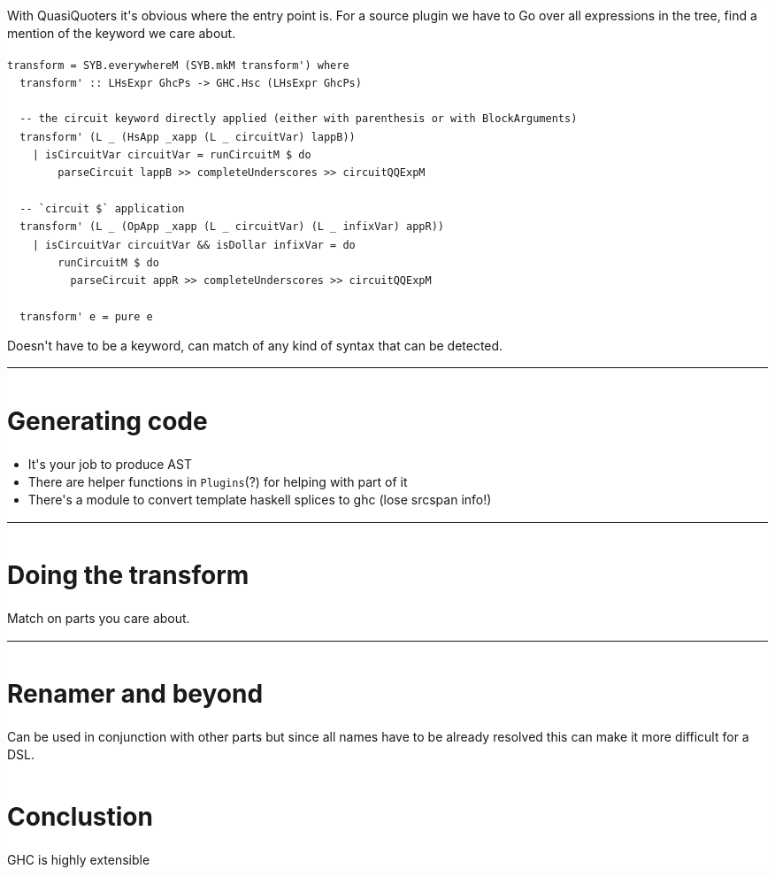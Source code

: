 With QuasiQuoters it's obvious where the entry point is. For a source plugin we have to 
Go over all expressions in the tree, find a mention of the keyword we care about.

```
transform = SYB.everywhereM (SYB.mkM transform') where
  transform' :: LHsExpr GhcPs -> GHC.Hsc (LHsExpr GhcPs)

  -- the circuit keyword directly applied (either with parenthesis or with BlockArguments)
  transform' (L _ (HsApp _xapp (L _ circuitVar) lappB))
    | isCircuitVar circuitVar = runCircuitM $ do
        parseCircuit lappB >> completeUnderscores >> circuitQQExpM

  -- `circuit $` application
  transform' (L _ (OpApp _xapp (L _ circuitVar) (L _ infixVar) appR))
    | isCircuitVar circuitVar && isDollar infixVar = do
        runCircuitM $ do
          parseCircuit appR >> completeUnderscores >> circuitQQExpM

  transform' e = pure e
```

Doesn't have to be a keyword, can match of any kind of syntax that can be detected.

---

# Generating code

- It's your job to produce AST
- There are helper functions in `Plugins`(?) for helping with part of it
- There's a module to convert template haskell splices to ghc (lose srcspan info!)

---

# Doing the transform

Match on parts you care about. 

---

# Renamer and beyond

Can be used in conjunction with other parts but since all names have to be already resolved this can
make it more difficult for a DSL.

# Conclustion

GHC is highly extensible
